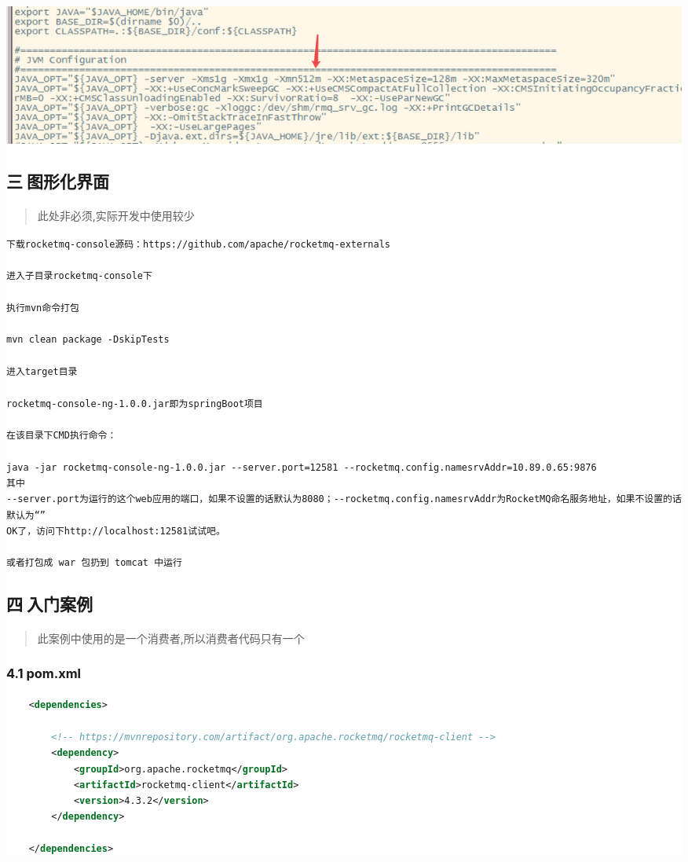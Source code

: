 ![image-20181202230632497](mdpic/36.png)

## 三 图形化界面

> 此处非必须,实际开发中使用较少

```
下载rocketmq-console源码：https://github.com/apache/rocketmq-externals

进入子目录rocketmq-console下

执行mvn命令打包

mvn clean package -DskipTests

进入target目录

rocketmq-console-ng-1.0.0.jar即为springBoot项目

在该目录下CMD执行命令：

java -jar rocketmq-console-ng-1.0.0.jar --server.port=12581 --rocketmq.config.namesrvAddr=10.89.0.65:9876  
其中 
--server.port为运行的这个web应用的端口，如果不设置的话默认为8080；--rocketmq.config.namesrvAddr为RocketMQ命名服务地址，如果不设置的话默认为“”
OK了，访问下http://localhost:12581试试吧。

或者打包成 war 包扔到 tomcat 中运行
```

## 四 入门案例

> 此案例中使用的是一个消费者,所以消费者代码只有一个

### 4.1 pom.xml

```xml
    <dependencies>

        <!-- https://mvnrepository.com/artifact/org.apache.rocketmq/rocketmq-client -->
        <dependency>
            <groupId>org.apache.rocketmq</groupId>
            <artifactId>rocketmq-client</artifactId>
            <version>4.3.2</version>
        </dependency>

    </dependencies>
```
